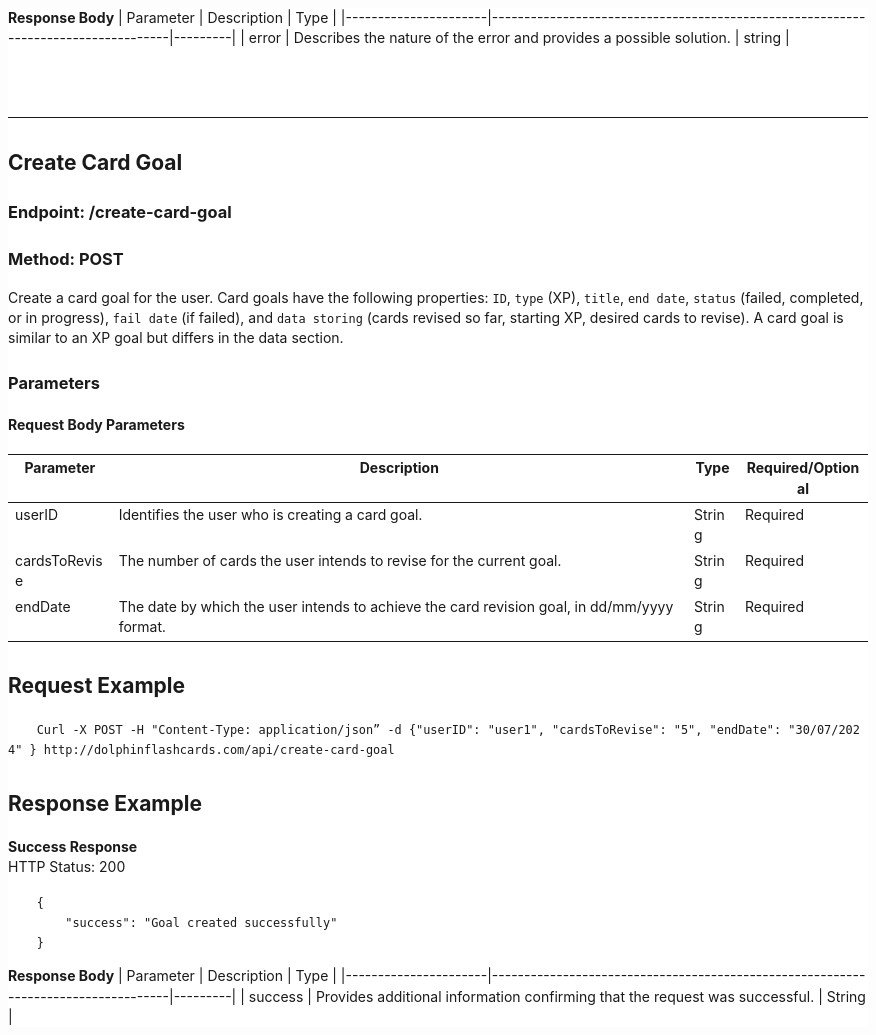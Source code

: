 **Response Body**
| Parameter            | Description                                                                       | Type    | 
|----------------------|-----------------------------------------------------------------------------------|---------|
| error                | Describes the nature of the error and provides a possible solution.               | string  | 



<br></br>
****************************************

## Create Card Goal
### **Endpoint:** /create-card-goal
### **Method:** POST
Create a card goal for the user. Card goals have the following properties: `ID`, `type` (XP), `title`, `end date`, `status` (failed, completed, or in progress), `fail date` (if failed), and `data storing` (cards revised so far, starting XP, desired cards to revise). A card goal is similar to an XP goal but differs in the data section.

### Parameters

#### **Request Body Parameters**

| Parameter    | Description                                                                               | Type    | Required/Optional |
|--------------|-------------------------------------------------------------------------------------------|---------|-------------------|
| userID       | Identifies the user who is creating a card goal.                                          | String  | Required          |
| cardsToRevise| The number of cards the user intends to revise for the current goal.                      | String  | Required          |
| endDate      | The date by which the user intends to achieve the card revision goal, in dd/mm/yyyy format. | String| Required |




## Request Example

```
    Curl -X POST -H "Content-Type: application/json” -d {"userID": "user1", "cardsToRevise": "5", "endDate": "30/07/2024" } http://dolphinflashcards.com/api/create-card-goal

```


## Response Example

**Success Response**<br>
HTTP Status: 200
```
    {
        "success": "Goal created successfully"
    }

```
**Response Body**
| Parameter            | Description                                                                       | Type    | 
|----------------------|-----------------------------------------------------------------------------------|---------|
| success              | Provides additional information confirming that the request was successful.       | String  | 
